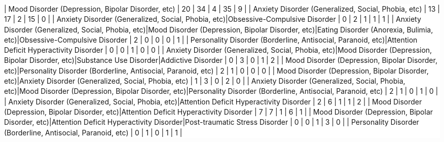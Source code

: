 | Mood Disorder (Depression, Bipolar Disorder, etc)                                                                                                                                                                                                                                                                                           |                             20 |      34 |              4 |                        35 |                 9 |
| Anxiety Disorder (Generalized, Social, Phobia, etc)                                                                                                                                                                                                                                                                                         |                             13 |      17 |              2 |                        15 |                 0 |
| Anxiety Disorder (Generalized, Social, Phobia, etc)|Obsessive-Compulsive Disorder                                                                                                                                                                                                                                                           |                              0 |       2 |              1 |                         1 |                 1 |
| Anxiety Disorder (Generalized, Social, Phobia, etc)|Mood Disorder (Depression, Bipolar Disorder, etc)|Eating Disorder (Anorexia, Bulimia, etc)|Obsessive-Compulsive Disorder                                                                                                                                                                |                              2 |       0 |              0 |                         0 |                 1 |
| Personality Disorder (Borderline, Antisocial, Paranoid, etc)|Attention Deficit Hyperactivity Disorder                                                                                                                                                                                                                                       |                              0 |       0 |              1 |                         0 |                 0 |
| Anxiety Disorder (Generalized, Social, Phobia, etc)|Mood Disorder (Depression, Bipolar Disorder, etc)|Substance Use Disorder|Addictive Disorder                                                                                                                                                                                             |                              0 |       3 |              0 |                         1 |                 2 |
| Mood Disorder (Depression, Bipolar Disorder, etc)|Personality Disorder (Borderline, Antisocial, Paranoid, etc)                                                                                                                                                                                                                              |                              2 |       1 |              0 |                         0 |                 0 |
| Mood Disorder (Depression, Bipolar Disorder, etc)|Anxiety Disorder (Generalized, Social, Phobia, etc)                                                                                                                                                                                                                                       |                              1 |       3 |              0 |                         2 |                 0 |
| Anxiety Disorder (Generalized, Social, Phobia, etc)|Mood Disorder (Depression, Bipolar Disorder, etc)|Personality Disorder (Borderline, Antisocial, Paranoid, etc)                                                                                                                                                                          |                              2 |       1 |              0 |                         1 |                 0 |
| Anxiety Disorder (Generalized, Social, Phobia, etc)|Attention Deficit Hyperactivity Disorder                                                                                                                                                                                                                                                |                              2 |       6 |              1 |                         1 |                 2 |
| Mood Disorder (Depression, Bipolar Disorder, etc)|Attention Deficit Hyperactivity Disorder                                                                                                                                                                                                                                                  |                              7 |       7 |              1 |                         6 |                 1 |
| Mood Disorder (Depression, Bipolar Disorder, etc)|Attention Deficit Hyperactivity Disorder|Post-traumatic Stress Disorder                                                                                                                                                                                                                   |                              0 |       0 |              1 |                         3 |                 0 |
| Personality Disorder (Borderline, Antisocial, Paranoid, etc)                                                                                                                                                                                                                                                                                |                              0 |       1 |              0 |                         1 |                 1 |